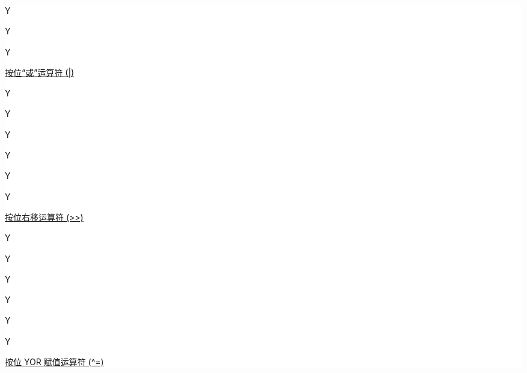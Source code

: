 <p>Y</p>
</td>
<td>
<p>Y</p>
</td>
<td>
<p>Y</p>
</td>
</tr>
<tr>
<td>
<p><a href="http://msdn.microsoft.com/zh-cn/library/ie/066h456z(v=vs.94).aspx" target="_blank"><span id="mt40" class="sentence" data-guid="a66aaf2c1172cd7190a6533f15c18b15" data-source="Bitwise OR Operator (|)">按位“或”运算符 (|)</span></a></p>
</td>
<td>
<p>Y</p>
</td>
<td>
<p>Y</p>
</td>
<td>
<p>Y</p>
</td>
<td>
<p>Y</p>
</td>
<td>
<p>Y</p>
</td>
<td>
<p>Y</p>
</td>
</tr>
<tr>
<td>
<p><a href="http://msdn.microsoft.com/zh-cn/library/ie/5s9e947e(v=vs.94).aspx" target="_blank"><span id="mt41" class="sentence" data-guid="357f7c5fb37cf0e7d4aa5ea07295871c" data-source="Bitwise Right Shift Operator (&amp;gt;&amp;gt;)">按位右移运算符 (&gt;&gt;)</span></a></p>
</td>
<td>
<p>Y</p>
</td>
<td>
<p>Y</p>
</td>
<td>
<p>Y</p>
</td>
<td>
<p>Y</p>
</td>
<td>
<p>Y</p>
</td>
<td>
<p>Y</p>
</td>
</tr>
<tr>
<td>
<p><a href="http://msdn.microsoft.com/zh-cn/library/ie/06f6ta51(v=vs.94).aspx" target="_blank"><span id="mt42" class="sentence" data-guid="5544f1bfad9296048a9bf85986268bb5" data-source="Bitwise YOR Assignment Operator (^=)">按位 YOR 赋值运算符 (^=)</span></a></p>